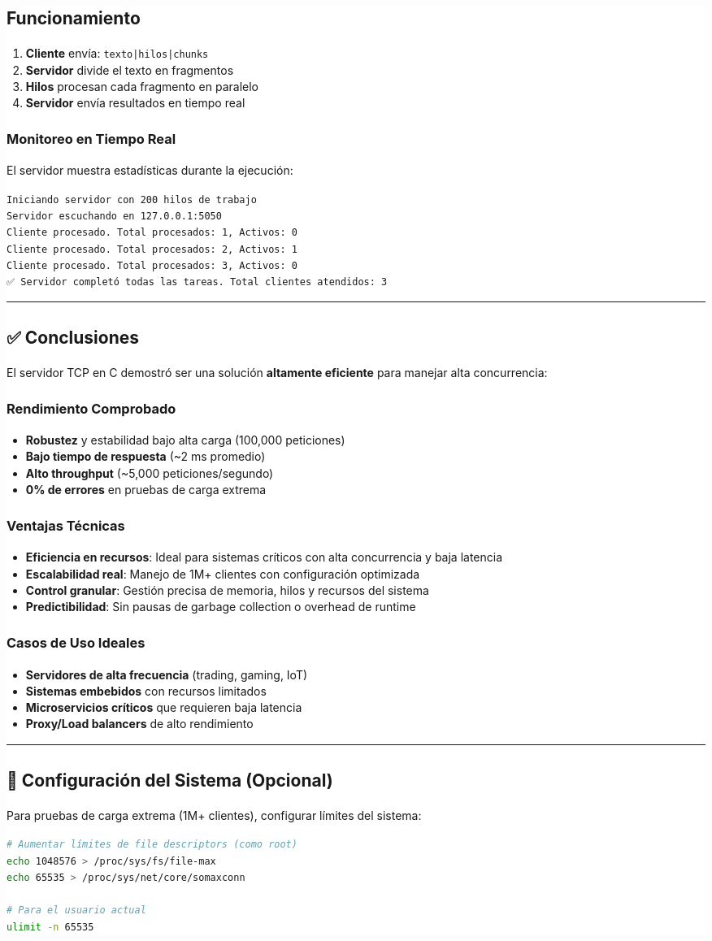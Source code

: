 ## Funcionamiento

1. **Cliente** envía: `texto|hilos|chunks`
2. **Servidor** divide el texto en fragmentos
3. **Hilos** procesan cada fragmento en paralelo
4. **Servidor** envía resultados en tiempo real
### Monitoreo en Tiempo Real

El servidor muestra estadísticas durante la ejecución:

```bash
Iniciando servidor con 200 hilos de trabajo
Servidor escuchando en 127.0.0.1:5050
Cliente procesado. Total procesados: 1, Activos: 0
Cliente procesado. Total procesados: 2, Activos: 1
Cliente procesado. Total procesados: 3, Activos: 0
✅ Servidor completó todas las tareas. Total clientes atendidos: 3
```

---

## ✅ Conclusiones

El servidor TCP en C demostró ser una solución **altamente eficiente** para manejar alta concurrencia:

### Rendimiento Comprobado
- **Robustez** y estabilidad bajo alta carga (100,000 peticiones)
- **Bajo tiempo de respuesta** (~2 ms promedio)
- **Alto throughput** (~5,000 peticiones/segundo)
- **0% de errores** en pruebas de carga extrema

### Ventajas Técnicas
- **Eficiencia en recursos**: Ideal para sistemas críticos con alta concurrencia y baja latencia
- **Escalabilidad real**: Manejo de 1M+ clientes con configuración optimizada
- **Control granular**: Gestión precisa de memoria, hilos y recursos del sistema
- **Predictibilidad**: Sin pausas de garbage collection o overhead de runtime

### Casos de Uso Ideales
- **Servidores de alta frecuencia** (trading, gaming, IoT)
- **Sistemas embebidos** con recursos limitados
- **Microservicios críticos** que requieren baja latencia
- **Proxy/Load balancers** de alto rendimiento

---

## 🔧 Configuración del Sistema (Opcional)

Para pruebas de carga extrema (1M+ clientes), configurar límites del sistema:

```bash
# Aumentar límites de file descriptors (como root)
echo 1048576 > /proc/sys/fs/file-max
echo 65535 > /proc/sys/net/core/somaxconn

# Para el usuario actual
ulimit -n 65535
```
